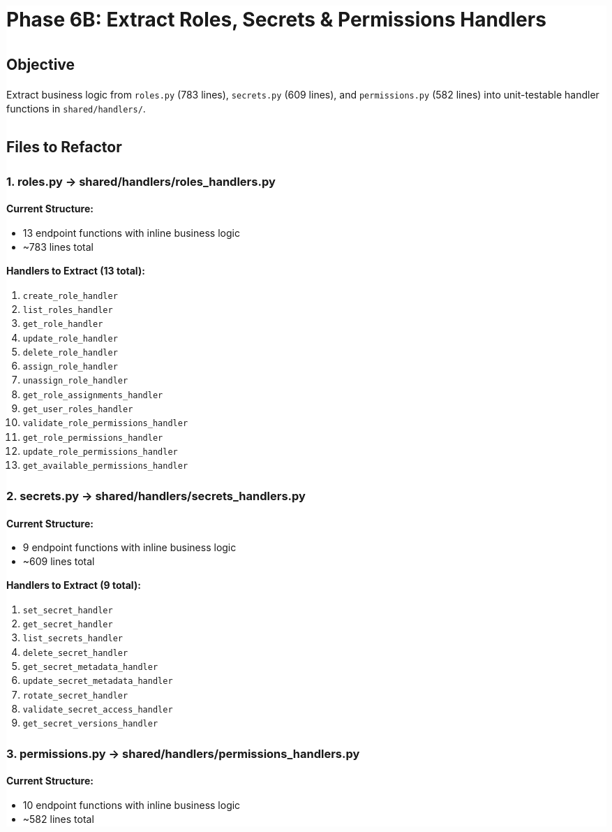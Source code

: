 # Phase 6B: Extract Roles, Secrets & Permissions Handlers

## Objective
Extract business logic from `roles.py` (783 lines), `secrets.py` (609 lines), and `permissions.py` (582 lines) into unit-testable handler functions in `shared/handlers/`.

## Files to Refactor

### 1. roles.py → shared/handlers/roles_handlers.py

**Current Structure:**
- 13 endpoint functions with inline business logic
- ~783 lines total

**Handlers to Extract (13 total):**
1. `create_role_handler`
2. `list_roles_handler`
3. `get_role_handler`
4. `update_role_handler`
5. `delete_role_handler`
6. `assign_role_handler`
7. `unassign_role_handler`
8. `get_role_assignments_handler`
9. `get_user_roles_handler`
10. `validate_role_permissions_handler`
11. `get_role_permissions_handler`
12. `update_role_permissions_handler`
13. `get_available_permissions_handler`

### 2. secrets.py → shared/handlers/secrets_handlers.py

**Current Structure:**
- 9 endpoint functions with inline business logic
- ~609 lines total

**Handlers to Extract (9 total):**
1. `set_secret_handler`
2. `get_secret_handler`
3. `list_secrets_handler`
4. `delete_secret_handler`
5. `get_secret_metadata_handler`
6. `update_secret_metadata_handler`
7. `rotate_secret_handler`
8. `validate_secret_access_handler`
9. `get_secret_versions_handler`

### 3. permissions.py → shared/handlers/permissions_handlers.py

**Current Structure:**
- 10 endpoint functions with inline business logic
- ~582 lines total

